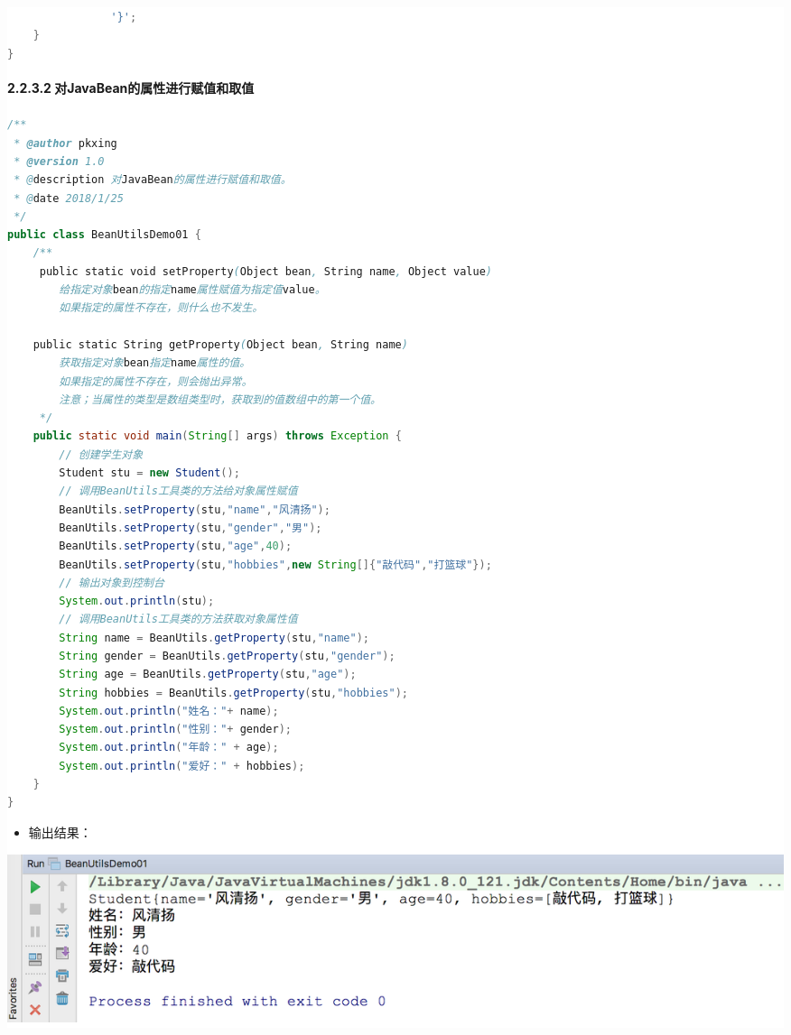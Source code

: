 ```java
                '}';
    }
}
```

#### 2.2.3.2 对JavaBean的属性进行赋值和取值

```java
/**
 * @author pkxing
 * @version 1.0
 * @description 对JavaBean的属性进行赋值和取值。
 * @date 2018/1/25
 */
public class BeanUtilsDemo01 {
  	/**
  	 public static void setProperty(Object bean, String name, Object value)
		给指定对象bean的指定name属性赋值为指定值value。
		如果指定的属性不存在，则什么也不发生。
		
	public static String getProperty(Object bean, String name)
		获取指定对象bean指定name属性的值。
		如果指定的属性不存在，则会抛出异常。
		注意；当属性的类型是数组类型时，获取到的值数组中的第一个值。
  	 */
    public static void main(String[] args) throws Exception {
        // 创建学生对象
        Student stu = new Student();
        // 调用BeanUtils工具类的方法给对象属性赋值
        BeanUtils.setProperty(stu,"name","风清扬");
        BeanUtils.setProperty(stu,"gender","男");
        BeanUtils.setProperty(stu,"age",40);
        BeanUtils.setProperty(stu,"hobbies",new String[]{"敲代码","打篮球"});
        // 输出对象到控制台
        System.out.println(stu);
        // 调用BeanUtils工具类的方法获取对象属性值
        String name = BeanUtils.getProperty(stu,"name");
        String gender = BeanUtils.getProperty(stu,"gender");
        String age = BeanUtils.getProperty(stu,"age");
        String hobbies = BeanUtils.getProperty(stu,"hobbies");
        System.out.println("姓名："+ name);
        System.out.println("性别："+ gender);
        System.out.println("年龄：" + age);
        System.out.println("爱好：" + hobbies);
    }
}
```

- 输出结果：

![](image/image07.png)
